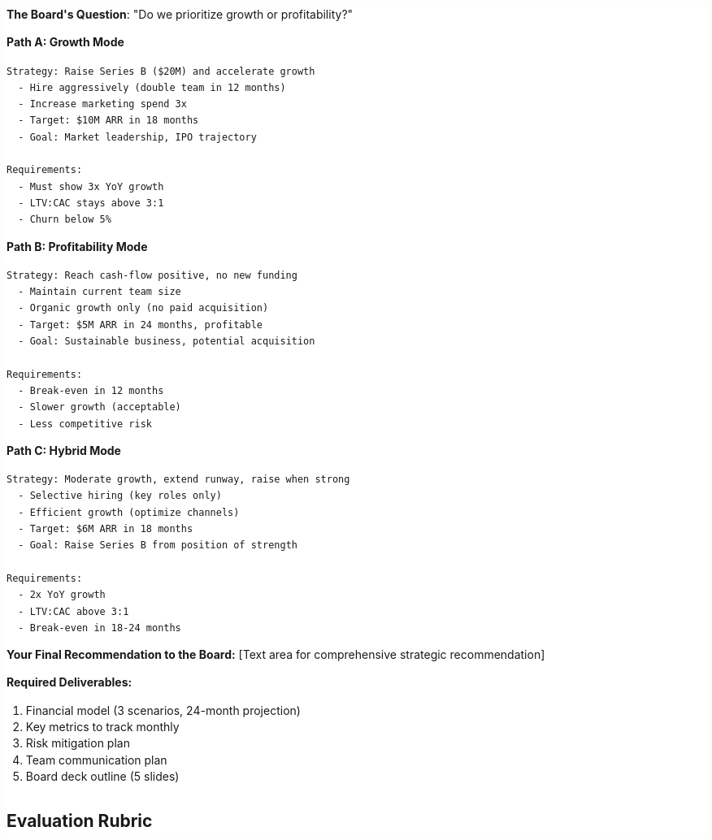 **The Board's Question**: "Do we prioritize growth or profitability?"

**Path A: Growth Mode**
```
Strategy: Raise Series B ($20M) and accelerate growth
  - Hire aggressively (double team in 12 months)
  - Increase marketing spend 3x
  - Target: $10M ARR in 18 months
  - Goal: Market leadership, IPO trajectory
  
Requirements:
  - Must show 3x YoY growth
  - LTV:CAC stays above 3:1
  - Churn below 5%
```

**Path B: Profitability Mode**
```
Strategy: Reach cash-flow positive, no new funding
  - Maintain current team size
  - Organic growth only (no paid acquisition)
  - Target: $5M ARR in 24 months, profitable
  - Goal: Sustainable business, potential acquisition
  
Requirements:
  - Break-even in 12 months
  - Slower growth (acceptable)
  - Less competitive risk
```

**Path C: Hybrid Mode**
```
Strategy: Moderate growth, extend runway, raise when strong
  - Selective hiring (key roles only)
  - Efficient growth (optimize channels)
  - Target: $6M ARR in 18 months
  - Goal: Raise Series B from position of strength
  
Requirements:
  - 2x YoY growth
  - LTV:CAC above 3:1
  - Break-even in 18-24 months
```

**Your Final Recommendation to the Board:**
[Text area for comprehensive strategic recommendation]

**Required Deliverables:**
1. Financial model (3 scenarios, 24-month projection)
2. Key metrics to track monthly
3. Risk mitigation plan
4. Team communication plan
5. Board deck outline (5 slides)

## Evaluation Rubric
